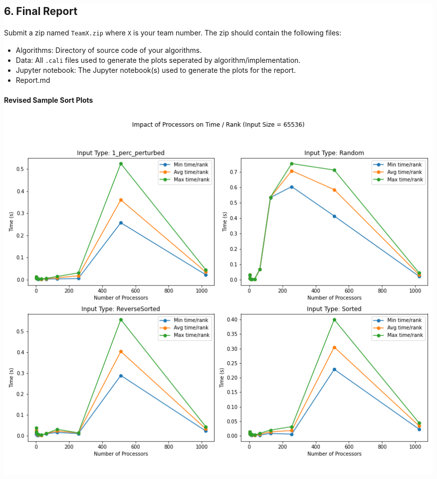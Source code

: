           
## 6. Final Report
Submit a zip named `TeamX.zip` where `X` is your team number. The zip should contain the following files:
- Algorithms: Directory of source code of your algorithms.
- Data: All `.cali` files used to generate the plots seperated by algorithm/implementation.
- Jupyter notebook: The Jupyter notebook(s) used to generate the plots for the report.
- Report.md

#### Revised Sample Sort Plots
![sample Sort: Number of Processors vs. Time / Rank (Input Size=65536)](plots/sample/new_plots/sample_performance_rank_a65536.png)